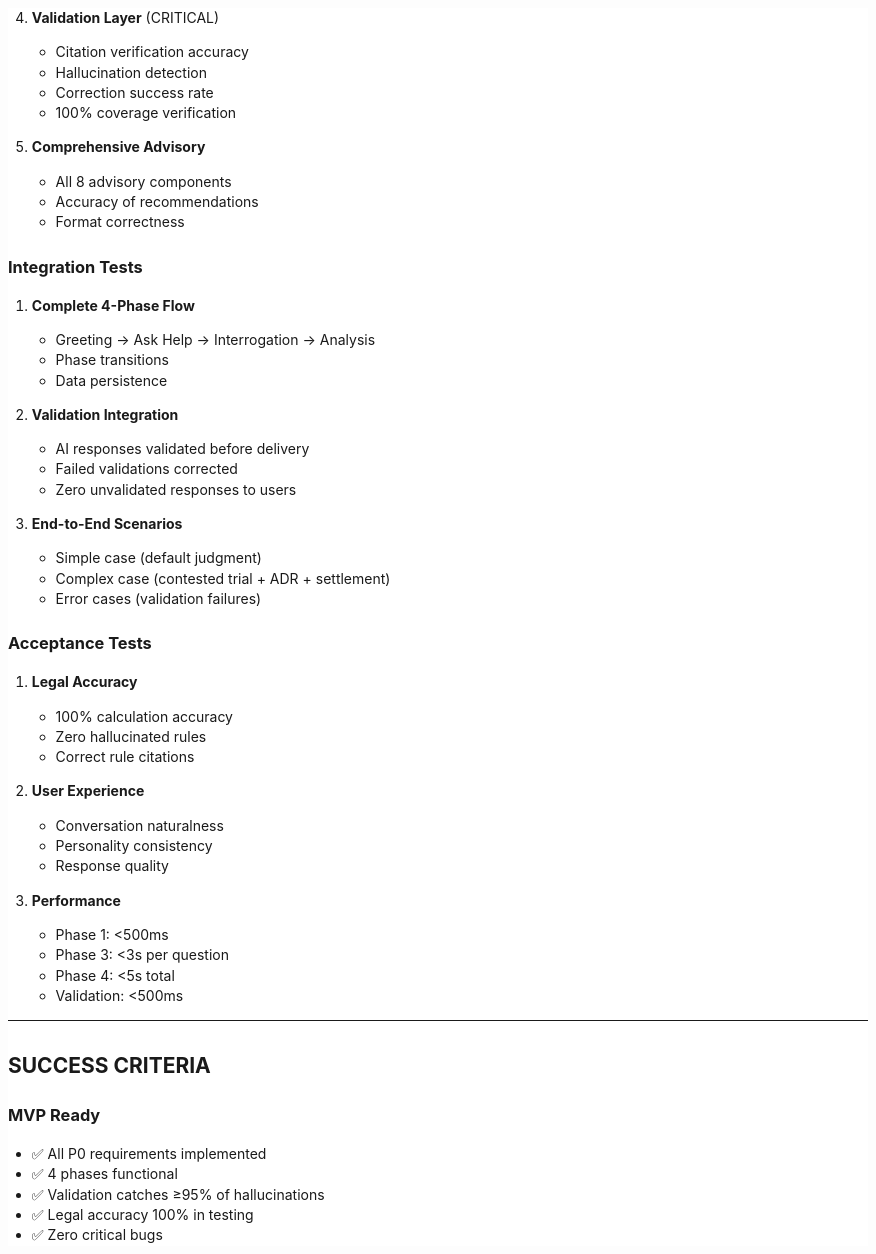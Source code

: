 4. **Validation Layer** (CRITICAL)
   - Citation verification accuracy
   - Hallucination detection
   - Correction success rate
   - 100% coverage verification

5. **Comprehensive Advisory**
   - All 8 advisory components
   - Accuracy of recommendations
   - Format correctness

### Integration Tests

1. **Complete 4-Phase Flow**
   - Greeting → Ask Help → Interrogation → Analysis
   - Phase transitions
   - Data persistence

2. **Validation Integration**
   - AI responses validated before delivery
   - Failed validations corrected
   - Zero unvalidated responses to users

3. **End-to-End Scenarios**
   - Simple case (default judgment)
   - Complex case (contested trial + ADR + settlement)
   - Error cases (validation failures)

### Acceptance Tests

1. **Legal Accuracy**
   - 100% calculation accuracy
   - Zero hallucinated rules
   - Correct rule citations

2. **User Experience**
   - Conversation naturalness
   - Personality consistency
   - Response quality

3. **Performance**
   - Phase 1: <500ms
   - Phase 3: <3s per question
   - Phase 4: <5s total
   - Validation: <500ms

---

## SUCCESS CRITERIA

### MVP Ready
- ✅ All P0 requirements implemented
- ✅ 4 phases functional
- ✅ Validation catches ≥95% of hallucinations
- ✅ Legal accuracy 100% in testing
- ✅ Zero critical bugs
